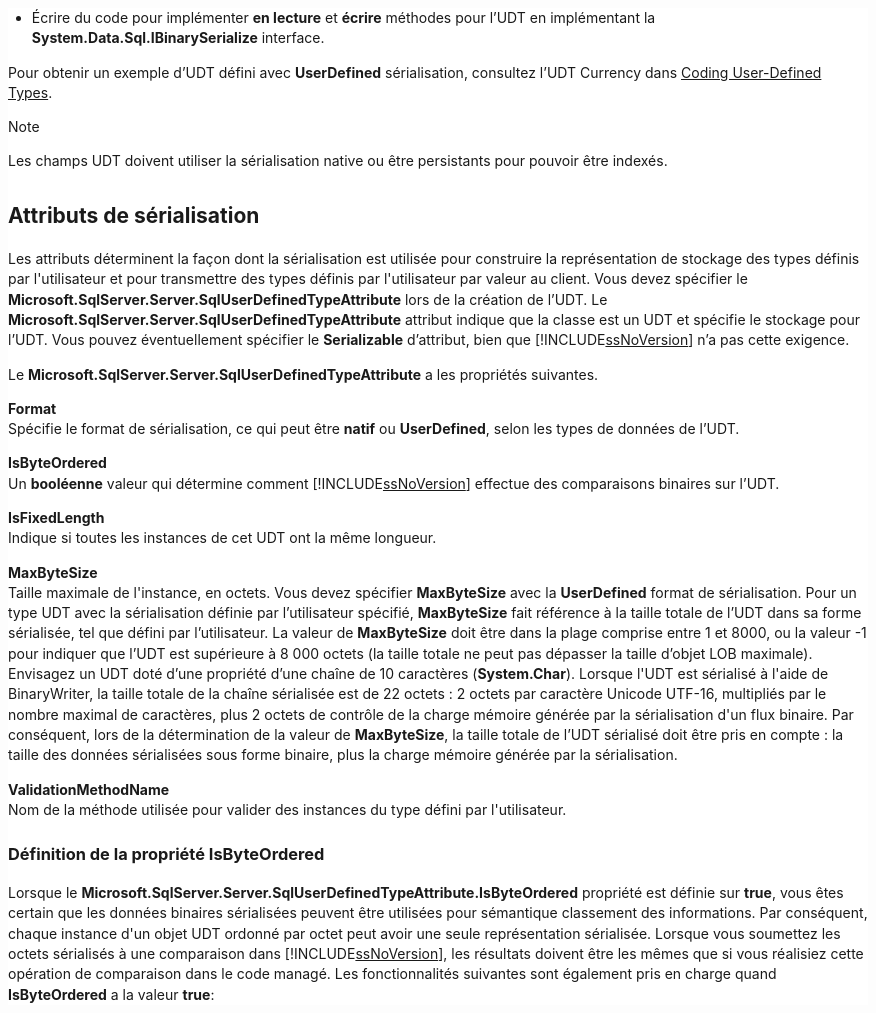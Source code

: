 -   Écrire du code pour implémenter **en lecture** et **écrire** méthodes pour l’UDT en implémentant la **System.Data.Sql.IBinarySerialize** interface.  
  
 Pour obtenir un exemple d’UDT défini avec **UserDefined** sérialisation, consultez l’UDT Currency dans [Coding User-Defined Types](../../relational-databases/clr-integration-database-objects-user-defined-types/creating-user-defined-types-coding.md).  
  
> [!NOTE]  
>  Les champs UDT doivent utiliser la sérialisation native ou être persistants pour pouvoir être indexés.  
  
## <a name="serialization-attributes"></a>Attributs de sérialisation  
 Les attributs déterminent la façon dont la sérialisation est utilisée pour construire la représentation de stockage des types définis par l'utilisateur et pour transmettre des types définis par l'utilisateur par valeur au client. Vous devez spécifier le **Microsoft.SqlServer.Server.SqlUserDefinedTypeAttribute** lors de la création de l’UDT. Le **Microsoft.SqlServer.Server.SqlUserDefinedTypeAttribute** attribut indique que la classe est un UDT et spécifie le stockage pour l’UDT. Vous pouvez éventuellement spécifier le **Serializable** d’attribut, bien que [!INCLUDE[ssNoVersion](../../includes/ssnoversion-md.md)] n’a pas cette exigence.  
  
 Le **Microsoft.SqlServer.Server.SqlUserDefinedTypeAttribute** a les propriétés suivantes.  
  
 **Format**  
 Spécifie le format de sérialisation, ce qui peut être **natif** ou **UserDefined**, selon les types de données de l’UDT.  
  
 **IsByteOrdered**  
 Un **booléenne** valeur qui détermine comment [!INCLUDE[ssNoVersion](../../includes/ssnoversion-md.md)] effectue des comparaisons binaires sur l’UDT.  
  
 **IsFixedLength**  
 Indique si toutes les instances de cet UDT ont la même longueur.  
  
 **MaxByteSize**  
 Taille maximale de l'instance, en octets. Vous devez spécifier **MaxByteSize** avec la **UserDefined** format de sérialisation. Pour un type UDT avec la sérialisation définie par l’utilisateur spécifié, **MaxByteSize** fait référence à la taille totale de l’UDT dans sa forme sérialisée, tel que défini par l’utilisateur. La valeur de **MaxByteSize** doit être dans la plage comprise entre 1 et 8000, ou la valeur -1 pour indiquer que l’UDT est supérieure à 8 000 octets (la taille totale ne peut pas dépasser la taille d’objet LOB maximale). Envisagez un UDT doté d’une propriété d’une chaîne de 10 caractères (**System.Char**). Lorsque l'UDT est sérialisé à l'aide de BinaryWriter, la taille totale de la chaîne sérialisée est de 22 octets : 2 octets par caractère Unicode UTF-16, multipliés par le nombre maximal de caractères, plus 2 octets de contrôle de la charge mémoire générée par la sérialisation d'un flux binaire. Par conséquent, lors de la détermination de la valeur de **MaxByteSize**, la taille totale de l’UDT sérialisé doit être pris en compte : la taille des données sérialisées sous forme binaire, plus la charge mémoire générée par la sérialisation.  
  
 **ValidationMethodName**  
 Nom de la méthode utilisée pour valider des instances du type défini par l'utilisateur.  
  
### <a name="setting-isbyteordered"></a>Définition de la propriété IsByteOrdered  
 Lorsque le **Microsoft.SqlServer.Server.SqlUserDefinedTypeAttribute.IsByteOrdered** propriété est définie sur **true**, vous êtes certain que les données binaires sérialisées peuvent être utilisées pour sémantique classement des informations. Par conséquent, chaque instance d'un objet UDT ordonné par octet peut avoir une seule représentation sérialisée. Lorsque vous soumettez les octets sérialisés à une comparaison dans [!INCLUDE[ssNoVersion](../../includes/ssnoversion-md.md)], les résultats doivent être les mêmes que si vous réalisiez cette opération de comparaison dans le code managé. Les fonctionnalités suivantes sont également pris en charge quand **IsByteOrdered** a la valeur **true**:  
  